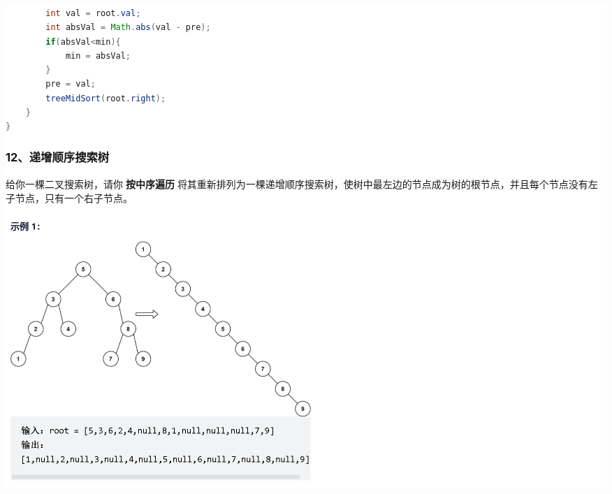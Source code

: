 ```java
        int val = root.val;
        int absVal = Math.abs(val - pre);
        if(absVal<min){
            min = absVal;
        }
        pre = val;
        treeMidSort(root.right);
    }
}
```





### 12、递增顺序搜索树

给你一棵二叉搜索树，请你 **按中序遍历** 将其重新排列为一棵递增顺序搜索树，使树中最左边的节点成为树的根节点，并且每个节点没有左子节点，只有一个右子节点。

<img src="image-20211101110439190.png" alt="image-20211101110439190" style="zoom:50%;" />
